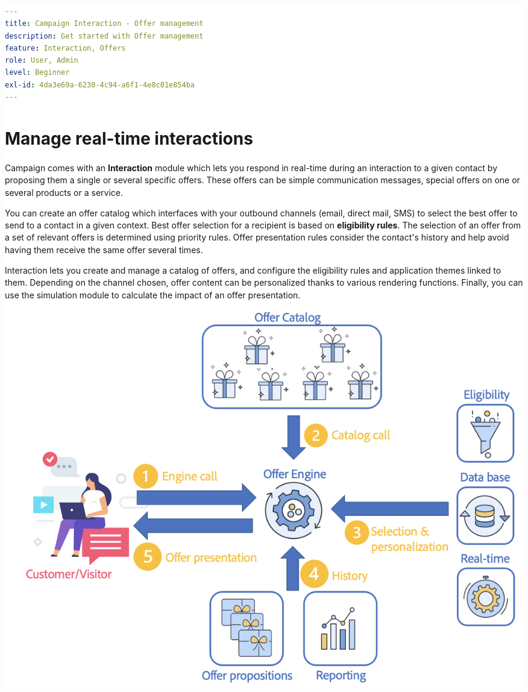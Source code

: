 ```yaml
---
title: Campaign Interaction - Offer management
description: Get started with Offer management
feature: Interaction, Offers
role: User, Admin
level: Beginner
exl-id: 4da3e69a-6230-4c94-a6f1-4e8c01e854ba
---
```

# Manage real-time interactions

Campaign comes with an **Interaction** module which lets you respond in real-time during an interaction to a given contact by proposing them a single or several specific offers. These offers can be simple communication messages, special offers on one or several products or a service.

You can create an offer catalog which interfaces with your outbound channels (email, direct mail, SMS) to select the best offer to send to a contact in a given context. Best offer selection for a recipient is based on **eligibility rules**. The selection of an offer from a set of relevant offers is determined using priority rules. Offer presentation rules consider the contact's history and help avoid having them receive the same offer several times.

Interaction lets you create and manage a catalog of offers, and configure the eligibility rules and application themes linked to them. Depending on the channel chosen, offer content can be personalized thanks to various rendering functions. Finally, you can use the simulation module to calculate the impact of an offer presentation.

![](assets/interaction-cycle.png)
